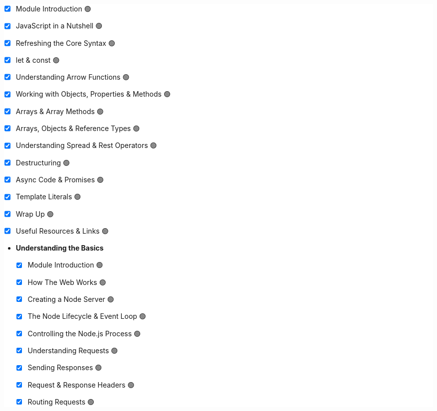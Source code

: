 


  - [x] Module Introduction :green_circle:


  - [x] JavaScript in a Nutshell :green_circle:


  - [x] Refreshing the Core Syntax :green_circle:


  - [x] let &amp; const :green_circle:


  - [x] Understanding Arrow Functions :green_circle:


  - [x] Working with Objects, Properties &amp; Methods :green_circle:


  - [x] Arrays &amp; Array Methods :green_circle:


  - [x] Arrays, Objects &amp; Reference Types :green_circle:


  - [x] Understanding Spread &amp; Rest Operators :green_circle:


  - [x] Destructuring :green_circle:


  - [x] Async Code &amp; Promises :green_circle:


  - [x] Template Literals :green_circle:


  - [x] Wrap Up :green_circle:


  - [x] Useful Resources &amp; Links :green_circle:
* **Understanding the Basics**




  - [x] Module Introduction :green_circle:


  - [x] How The Web Works :green_circle:


  - [x] Creating a Node Server :green_circle:


  - [x] The Node Lifecycle &amp; Event Loop :green_circle:


  - [x] Controlling the Node.js Process :green_circle:


  - [x] Understanding Requests :green_circle:


  - [x] Sending Responses :green_circle:


  - [x] Request &amp; Response Headers :green_circle:


  - [x] Routing Requests :green_circle:
